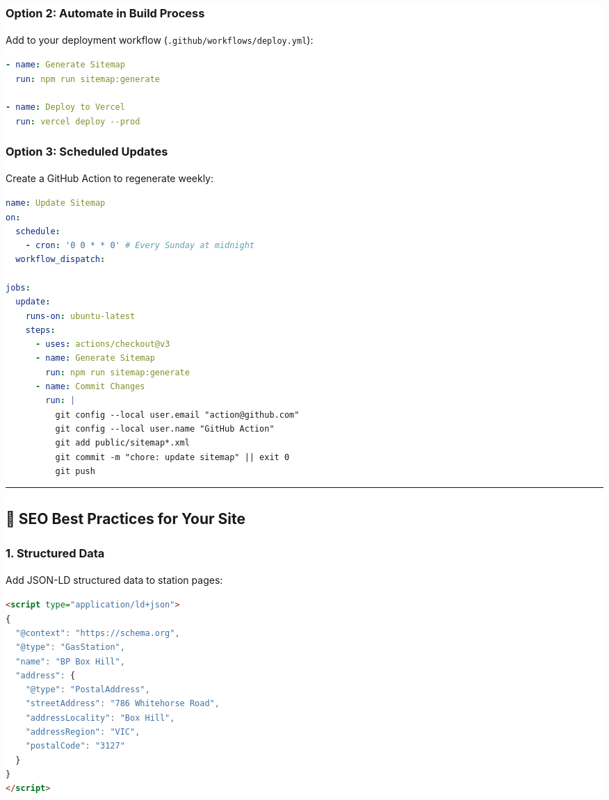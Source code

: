 ### **Option 2: Automate in Build Process**
Add to your deployment workflow (`.github/workflows/deploy.yml`):

```yaml
- name: Generate Sitemap
  run: npm run sitemap:generate

- name: Deploy to Vercel
  run: vercel deploy --prod
```

### **Option 3: Scheduled Updates**
Create a GitHub Action to regenerate weekly:

```yaml
name: Update Sitemap
on:
  schedule:
    - cron: '0 0 * * 0' # Every Sunday at midnight
  workflow_dispatch:

jobs:
  update:
    runs-on: ubuntu-latest
    steps:
      - uses: actions/checkout@v3
      - name: Generate Sitemap
        run: npm run sitemap:generate
      - name: Commit Changes
        run: |
          git config --local user.email "action@github.com"
          git config --local user.name "GitHub Action"
          git add public/sitemap*.xml
          git commit -m "chore: update sitemap" || exit 0
          git push
```

---

## 🎯 **SEO Best Practices for Your Site**

### **1. Structured Data**
Add JSON-LD structured data to station pages:

```html
<script type="application/ld+json">
{
  "@context": "https://schema.org",
  "@type": "GasStation",
  "name": "BP Box Hill",
  "address": {
    "@type": "PostalAddress",
    "streetAddress": "786 Whitehorse Road",
    "addressLocality": "Box Hill",
    "addressRegion": "VIC",
    "postalCode": "3127"
  }
}
</script>
```

